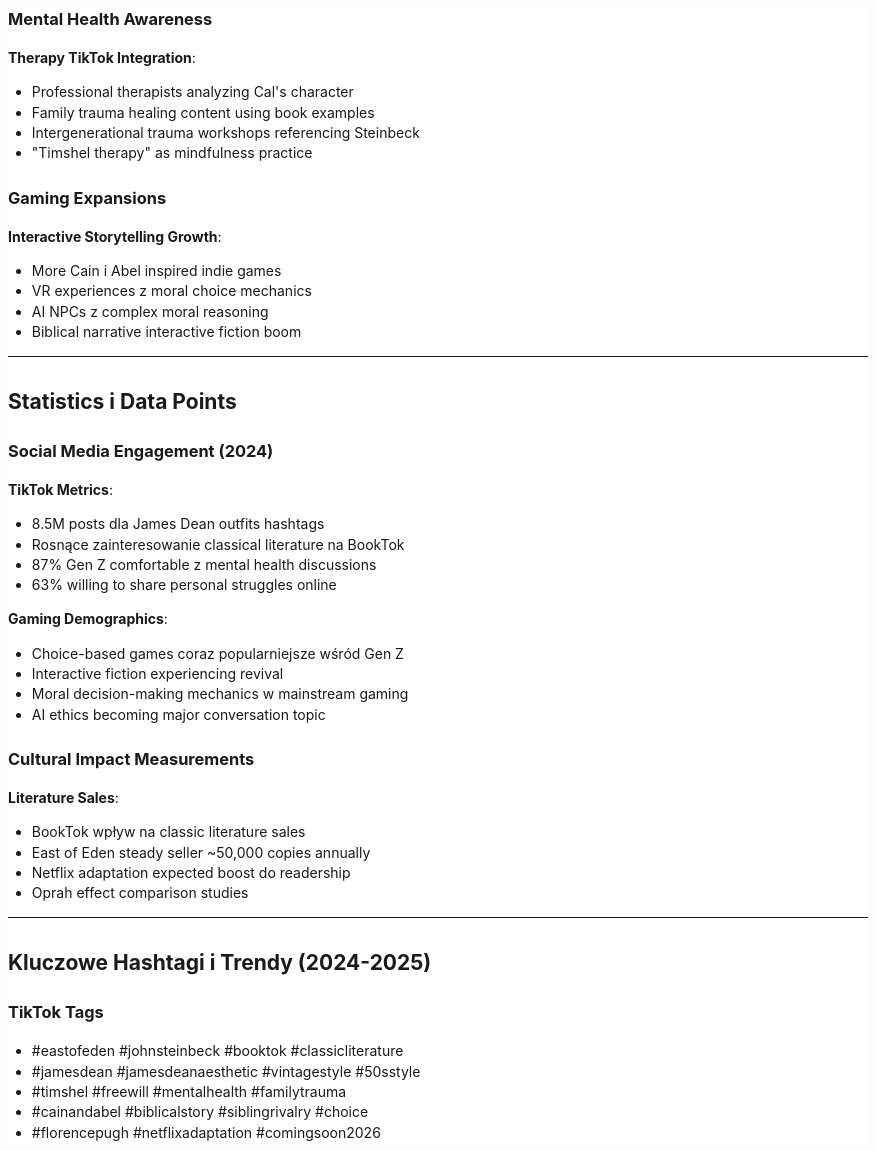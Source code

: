 ### Mental Health Awareness

**Therapy TikTok Integration**:
- Professional therapists analyzing Cal's character
- Family trauma healing content using book examples
- Intergenerational trauma workshops referencing Steinbeck
- "Timshel therapy" as mindfulness practice

### Gaming Expansions

**Interactive Storytelling Growth**:
- More Cain i Abel inspired indie games
- VR experiences z moral choice mechanics
- AI NPCs z complex moral reasoning
- Biblical narrative interactive fiction boom

---

## Statistics i Data Points

### Social Media Engagement (2024)

**TikTok Metrics**:
- 8.5M posts dla James Dean outfits hashtags
- Rosnące zainteresowanie classical literature na BookTok
- 87% Gen Z comfortable z mental health discussions
- 63% willing to share personal struggles online

**Gaming Demographics**:
- Choice-based games coraz popularniejsze wśród Gen Z
- Interactive fiction experiencing revival
- Moral decision-making mechanics w mainstream gaming
- AI ethics becoming major conversation topic

### Cultural Impact Measurements

**Literature Sales**:
- BookTok wpływ na classic literature sales
- East of Eden steady seller ~50,000 copies annually
- Netflix adaptation expected boost do readership
- Oprah effect comparison studies

---

## Kluczowe Hashtagi i Trendy (2024-2025)

### TikTok Tags
- #eastofeden #johnsteinbeck #booktok #classicliterature
- #jamesdean #jamesdeanaesthetic #vintagestyle #50sstyle
- #timshel #freewill #mentalhealth #familytrauma
- #cainandabel #biblicalstory #siblingrivalry #choice
- #florencepugh #netflixadaptation #comingsoon2026
